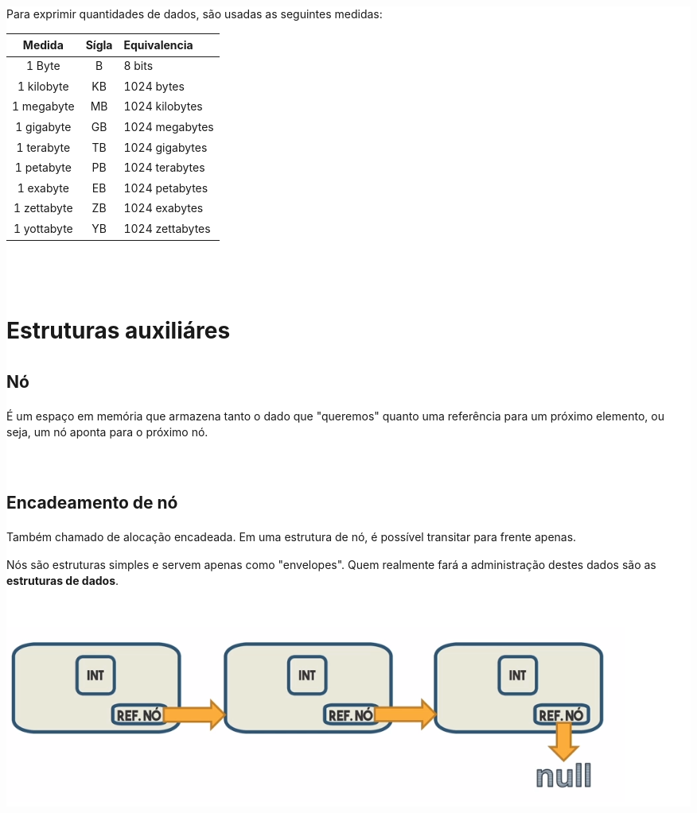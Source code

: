 Para exprimir quantidades de dados, são usadas as seguintes medidas:

<div align="center">

| Medida | Sígla | Equivalencia |
| :-: | :-: | :- |
| 1 Byte | B | 8 bits |
| 1 kilobyte | KB | 1024 bytes |
| 1 megabyte | MB | 1024 kilobytes |
| 1 gigabyte | GB | 1024 megabytes |
| 1 terabyte | TB | 1024 gigabytes |
| 1 petabyte | PB | 1024 terabytes |
| 1 exabyte | EB | 1024 petabytes |
| 1 zettabyte | ZB | 1024 exabytes |
| 1 yottabyte | YB | 1024 zettabytes |

</div>


<br>
<br>

# Estruturas auxiliáres

## Nó
É um espaço em memória que armazena tanto o dado que "queremos" quanto uma referência para um próximo elemento, ou seja, um nó aponta para o próximo nó.

<br>

## Encadeamento de nó
Também chamado de alocação encadeada. Em uma estrutura de nó, é possível transitar para frente apenas.

Nós são estruturas simples e servem apenas como "envelopes". Quem realmente fará a administração destes dados são as **estruturas de dados**. 

<br>

![plot](files/encNo.png)
